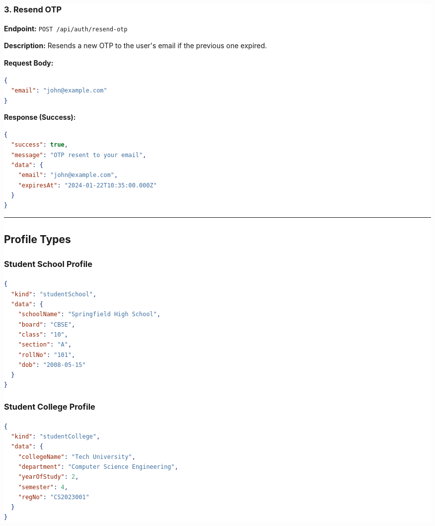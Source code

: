 
### 3. Resend OTP

**Endpoint:** `POST /api/auth/resend-otp`

**Description:** Resends a new OTP to the user's email if the previous one expired.

**Request Body:**
```json
{
  "email": "john@example.com"
}
```

**Response (Success):**
```json
{
  "success": true,
  "message": "OTP resent to your email",
  "data": {
    "email": "john@example.com",
    "expiresAt": "2024-01-22T10:35:00.000Z"
  }
}
```

---

## Profile Types

### Student School Profile
```json
{
  "kind": "studentSchool",
  "data": {
    "schoolName": "Springfield High School",
    "board": "CBSE",
    "class": "10",
    "section": "A",
    "rollNo": "101",
    "dob": "2008-05-15"
  }
}
```

### Student College Profile
```json
{
  "kind": "studentCollege",
  "data": {
    "collegeName": "Tech University",
    "department": "Computer Science Engineering",
    "yearOfStudy": 2,
    "semester": 4,
    "regNo": "CS2023001"
  }
}
```
